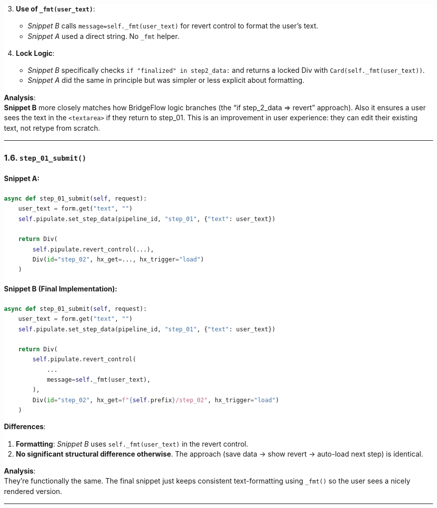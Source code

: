3. **Use of `_fmt(user_text)`**:  
   - *Snippet B* calls `message=self._fmt(user_text)` for revert control to format the user’s text.  
   - *Snippet A* used a direct string. No `_fmt` helper.  

4. **Lock Logic**:
   - *Snippet B* specifically checks `if "finalized" in step2_data:` and returns a locked Div with `Card(self._fmt(user_text))`.  
   - *Snippet A* did the same in principle but was simpler or less explicit about formatting.  

**Analysis**:  
**Snippet B** more closely matches how BridgeFlow logic branches (the “if step_2_data => revert” approach). Also it ensures a user sees the text in the `<textarea>` if they return to step_01. This is an improvement in user experience: they can edit their existing text, not retype from scratch.

---

### 1.6. `step_01_submit()`

#### **Snippet A**:

```python
async def step_01_submit(self, request):
    user_text = form.get("text", "")
    self.pipulate.set_step_data(pipeline_id, "step_01", {"text": user_text})

    return Div(
        self.pipulate.revert_control(...),
        Div(id="step_02", hx_get=..., hx_trigger="load")
    )
```

#### **Snippet B** (Final Implementation):

```python
async def step_01_submit(self, request):
    user_text = form.get("text", "")
    self.pipulate.set_step_data(pipeline_id, "step_01", {"text": user_text})

    return Div(
        self.pipulate.revert_control(
            ...
            message=self._fmt(user_text),
        ),
        Div(id="step_02", hx_get=f"{self.prefix}/step_02", hx_trigger="load")
    )
```

**Differences**:

1. **Formatting**: *Snippet B* uses `self._fmt(user_text)` in the revert control.  
2. **No significant structural difference otherwise**. The approach (save data → show revert → auto-load next step) is identical.  

**Analysis**:  
They’re functionally the same. The final snippet just keeps consistent text-formatting using `_fmt()` so the user sees a nicely rendered version.

---